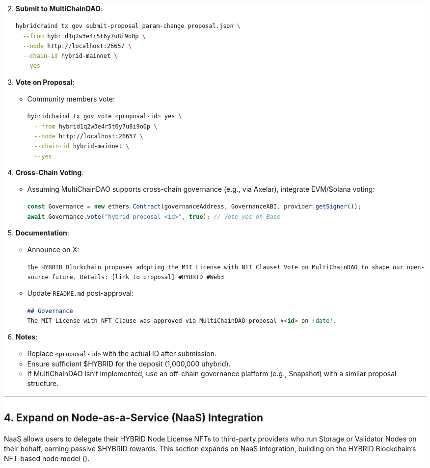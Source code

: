 2. **Submit to MultiChainDAO**:
   ```bash
   hybridchaind tx gov submit-proposal param-change proposal.json \
     --from hybrid1q2w3e4r5t6y7u8i9o0p \
     --node http://localhost:26657 \
     --chain-id hybrid-mainnet \
     --yes
   ```

3. **Vote on Proposal**:
   - Community members vote:
     ```bash
     hybridchaind tx gov vote <proposal-id> yes \
       --from hybrid1q2w3e4r5t6y7u8i9o0p \
       --node http://localhost:26657 \
       --chain-id hybrid-mainnet \
       --yes
     ```

4. **Cross-Chain Voting**:
   - Assuming MultiChainDAO supports cross-chain governance (e.g., via Axelar), integrate EVM/Solana voting:
     ```javascript
     const Governance = new ethers.Contract(governanceAddress, GovernanceABI, provider.getSigner());
     await Governance.vote("hybrid_proposal_<id>", true); // Vote yes on Base
     ```

5. **Documentation**:
   - Announce on X:
     ```text
     The HYBRID Blockchain proposes adopting the MIT License with NFT Clause! Vote on MultiChainDAO to shape our open-source future. Details: [link to proposal] #HYBRID #Web3
     ```
   - Update `README.md` post-approval:
     ```markdown
     ## Governance
     The MIT License with NFT Clause was approved via MultiChainDAO proposal #<id> on [date].
     ```

6. **Notes**:
   - Replace `<proposal-id>` with the actual ID after submission.
   - Ensure sufficient $HYBRID for the deposit (1,000,000 uhybrid).
   - If MultiChainDAO isn’t implemented, use an off-chain governance platform (e.g., Snapshot) with a similar proposal structure.

---

## 4. Expand on Node-as-a-Service (NaaS) Integration

NaaS allows users to delegate their HYBRID Node License NFTs to third-party providers who run Storage or Validator Nodes on their behalf, earning passive $HYBRID rewards. This section expands on NaaS integration, building on the HYBRID Blockchain’s NFT-based node model ().
